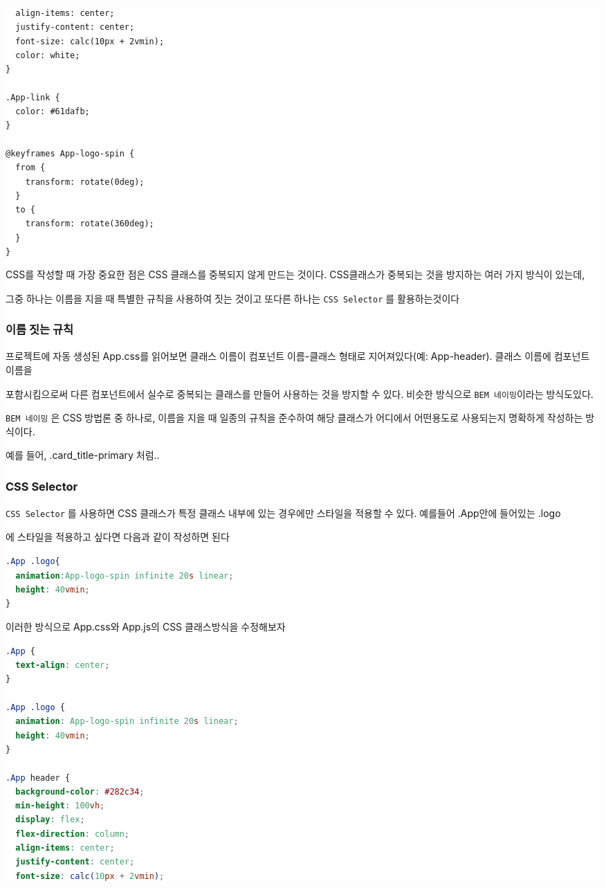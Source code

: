 ```react
  align-items: center;
  justify-content: center;
  font-size: calc(10px + 2vmin);
  color: white;
}

.App-link {
  color: #61dafb;
}

@keyframes App-logo-spin {
  from {
    transform: rotate(0deg);
  }
  to {
    transform: rotate(360deg);
  }
}

```

CSS를 작성할 때 가장 중요한 점은 CSS 클래스를 중복되지 않게 만드는 것이다. CSS클래스가 중복되는 것을 방지하는 여러 가지 방식이 있는데,

그중 하나는 이름을 지을 때 특별한 규칙을 사용하여 짓는 것이고 또다른 하나는 `CSS Selector` 를 활용하는것이다

### 이름 짓는 규칙

프로젝트에 자동 생성된 App.css를 읽어보면 클래스 이름이 컴포넌트 이름-클래스 형태로 지어져있다(예: App-header). 클래스 이름에 컴포넌트 이름을

포함시킴으로써 다른 컴포넌트에서 실수로 중복되는 클래스를 만들어 사용하는 것을 방지할 수 있다. 비슷한 방식으로 `BEM 네이밍`이라는 방식도있다.

`BEM 네이밍` 은 CSS 방법론 중 하나로, 이름을 지을 때 일종의 규칙을 준수하여 해당 클래스가 어디에서 어떤용도로 사용되는지 명확하게 작성하는 방식이다.

예를 들어, .card_title-primary 처럼..

### CSS Selector

`CSS Selector` 를 사용하면 CSS 클래스가 특정 클래스 내부에 있는 경우에만 스타일을 적용할 수 있다. 예를들어 .App안에 들어있는 .logo

에 스타일을 적용하고 싶다면 다음과 같이 작성하면 된다

```css
.App .logo{
  animation:App-logo-spin infinite 20s linear;
  height: 40vmin;
}
```

이러한 방식으로 App.css와 App.js의 CSS 클래스방식을 수정해보자

```css
.App {
  text-align: center;
}

.App .logo {
  animation: App-logo-spin infinite 20s linear;
  height: 40vmin;
}

.App header {
  background-color: #282c34;
  min-height: 100vh;
  display: flex;
  flex-direction: column;
  align-items: center;
  justify-content: center;
  font-size: calc(10px + 2vmin);
```